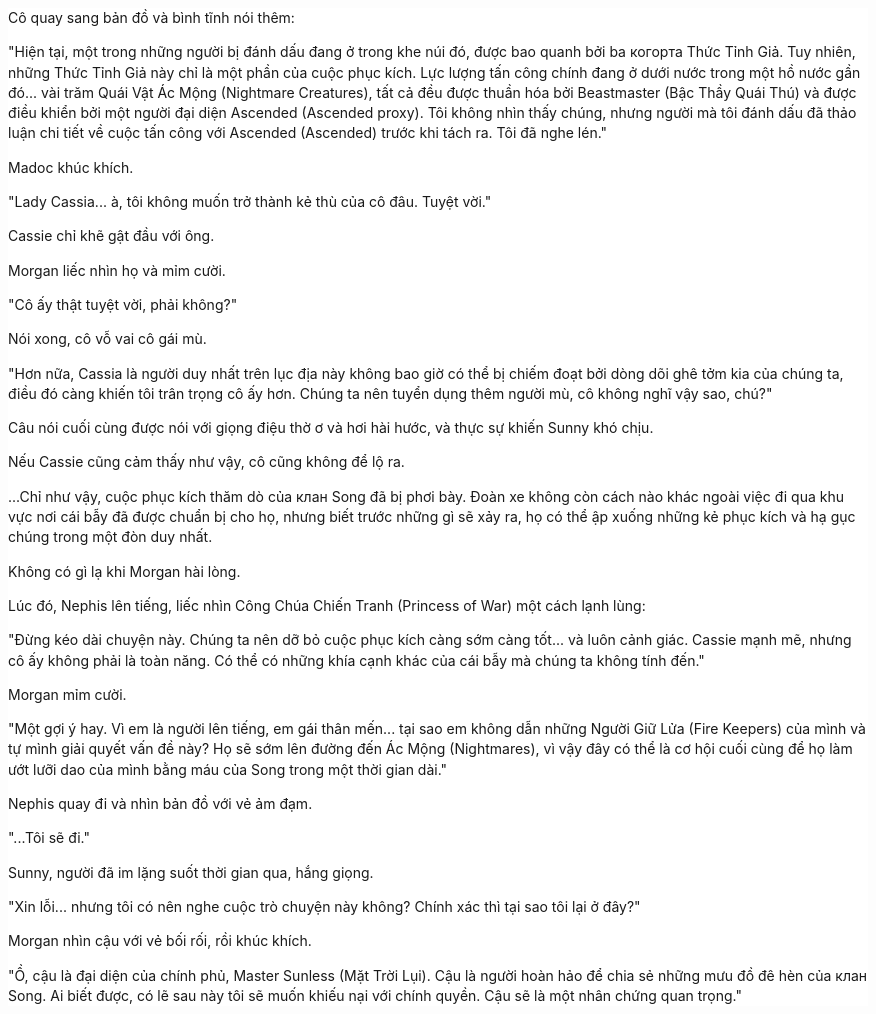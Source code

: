 Cô quay sang bản đồ và bình tĩnh nói thêm:

"Hiện tại, một trong những người bị đánh dấu đang ở trong khe núi đó, được bao quanh bởi ba когорта Thức Tỉnh Giả. Tuy nhiên, những Thức Tỉnh Giả này chỉ là một phần của cuộc phục kích. Lực lượng tấn công chính đang ở dưới nước trong một hồ nước gần đó... vài trăm Quái Vật Ác Mộng (Nightmare Creatures), tất cả đều được thuần hóa bởi Beastmaster (Bậc Thầy Quái Thú) và được điều khiển bởi một người đại diện Ascended (Ascended proxy). Tôi không nhìn thấy chúng, nhưng người mà tôi đánh dấu đã thảo luận chi tiết về cuộc tấn công với Ascended (Ascended) trước khi tách ra. Tôi đã nghe lén."

Madoc khúc khích.

"Lady Cassia... à, tôi không muốn trở thành kẻ thù của cô đâu. Tuyệt vời."

Cassie chỉ khẽ gật đầu với ông.

Morgan liếc nhìn họ và mỉm cười.

"Cô ấy thật tuyệt vời, phải không?"

Nói xong, cô vỗ vai cô gái mù.

"Hơn nữa, Cassia là người duy nhất trên lục địa này không bao giờ có thể bị chiếm đoạt bởi dòng dõi ghê tởm kia của chúng ta, điều đó càng khiến tôi trân trọng cô ấy hơn. Chúng ta nên tuyển dụng thêm người mù, cô không nghĩ vậy sao, chú?"

Câu nói cuối cùng được nói với giọng điệu thờ ơ và hơi hài hước, và thực sự khiến Sunny khó chịu.

Nếu Cassie cũng cảm thấy như vậy, cô cũng không để lộ ra.

...Chỉ như vậy, cuộc phục kích thăm dò của клан Song đã bị phơi bày. Đoàn xe không còn cách nào khác ngoài việc đi qua khu vực nơi cái bẫy đã được chuẩn bị cho họ, nhưng biết trước những gì sẽ xảy ra, họ có thể ập xuống những kẻ phục kích và hạ gục chúng trong một đòn duy nhất.

Không có gì lạ khi Morgan hài lòng.

Lúc đó, Nephis lên tiếng, liếc nhìn Công Chúa Chiến Tranh (Princess of War) một cách lạnh lùng:

"Đừng kéo dài chuyện này. Chúng ta nên dỡ bỏ cuộc phục kích càng sớm càng tốt... và luôn cảnh giác. Cassie mạnh mẽ, nhưng cô ấy không phải là toàn năng. Có thể có những khía cạnh khác của cái bẫy mà chúng ta không tính đến."

Morgan mỉm cười.

"Một gợi ý hay. Vì em là người lên tiếng, em gái thân mến... tại sao em không dẫn những Người Giữ Lửa (Fire Keepers) của mình và tự mình giải quyết vấn đề này? Họ sẽ sớm lên đường đến Ác Mộng (Nightmares), vì vậy đây có thể là cơ hội cuối cùng để họ làm ướt lưỡi dao của mình bằng máu của Song trong một thời gian dài."

Nephis quay đi và nhìn bản đồ với vẻ ảm đạm.

"...Tôi sẽ đi."

Sunny, người đã im lặng suốt thời gian qua, hắng giọng.

"Xin lỗi... nhưng tôi có nên nghe cuộc trò chuyện này không? Chính xác thì tại sao tôi lại ở đây?"

Morgan nhìn cậu với vẻ bối rối, rồi khúc khích.

"Ồ, cậu là đại diện của chính phủ, Master Sunless (Mặt Trời Lụi). Cậu là người hoàn hảo để chia sẻ những mưu đồ đê hèn của клан Song. Ai biết được, có lẽ sau này tôi sẽ muốn khiếu nại với chính quyền. Cậu sẽ là một nhân chứng quan trọng."
